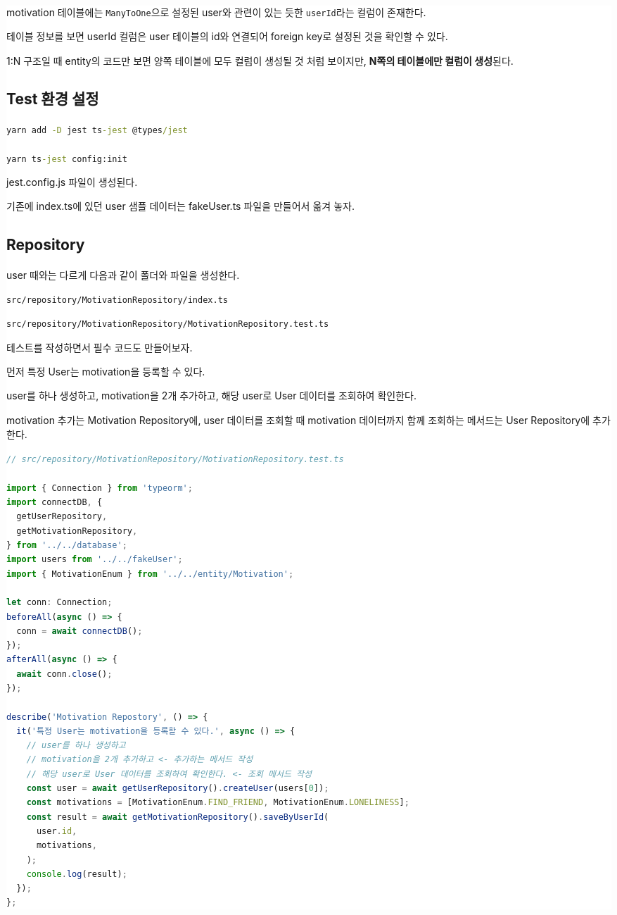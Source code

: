 motivation 테이블에는 `ManyToOne`으로 설정된 user와 관련이 있는 듯한 `userId`라는 컬럼이 존재한다.

테이블 정보를 보면 userId 컬럼은 user 테이블의 id와 연결되어 foreign key로 설정된 것을 확인할 수 있다.

1:N 구조일 때 entity의 코드만 보면 양쪽 테이블에 모두 컬럼이 생성될 것 처럼 보이지만, **N쪽의 테이블에만 컬럼이 생성**된다.

## Test 환경 설정

```cmd
yarn add -D jest ts-jest @types/jest

yarn ts-jest config:init
```

jest.config.js 파일이 생성된다.

기존에 index.ts에 있던 user 샘플 데이터는 fakeUser.ts 파일을 만들어서 옮겨 놓자.

## Repository

user 때와는 다르게 다음과 같이 폴더와 파일을 생성한다.

`src/repository/MotivationRepository/index.ts`

`src/repository/MotivationRepository/MotivationRepository.test.ts`

테스트를 작성하면서 필수 코드도 만들어보자.

먼저 특정 User는 motivation을 등록할 수 있다.

user를 하나 생성하고, motivation을 2개 추가하고, 해당 user로 User 데이터를 조회하여 확인한다.

motivation 추가는 Motivation Repository에, user 데이터를 조회할 때 motivation 데이터까지 함께 조회하는 메서드는 User Repository에 추가한다.

```ts
// src/repository/MotivationRepository/MotivationRepository.test.ts

import { Connection } from 'typeorm';
import connectDB, {
  getUserRepository,
  getMotivationRepository,
} from '../../database';
import users from '../../fakeUser';
import { MotivationEnum } from '../../entity/Motivation';

let conn: Connection;
beforeAll(async () => {
  conn = await connectDB();
});
afterAll(async () => {
  await conn.close();
});

describe('Motivation Repostory', () => {
  it('특정 User는 motivation을 등록할 수 있다.', async () => {
    // user를 하나 생성하고
    // motivation을 2개 추가하고 <- 추가하는 메서드 작성
    // 해당 user로 User 데이터를 조회하여 확인한다. <- 조회 메서드 작성
    const user = await getUserRepository().createUser(users[0]);
    const motivations = [MotivationEnum.FIND_FRIEND, MotivationEnum.LONELINESS];
    const result = await getMotivationRepository().saveByUserId(
      user.id,
      motivations,
    );
    console.log(result);
  });
};
```